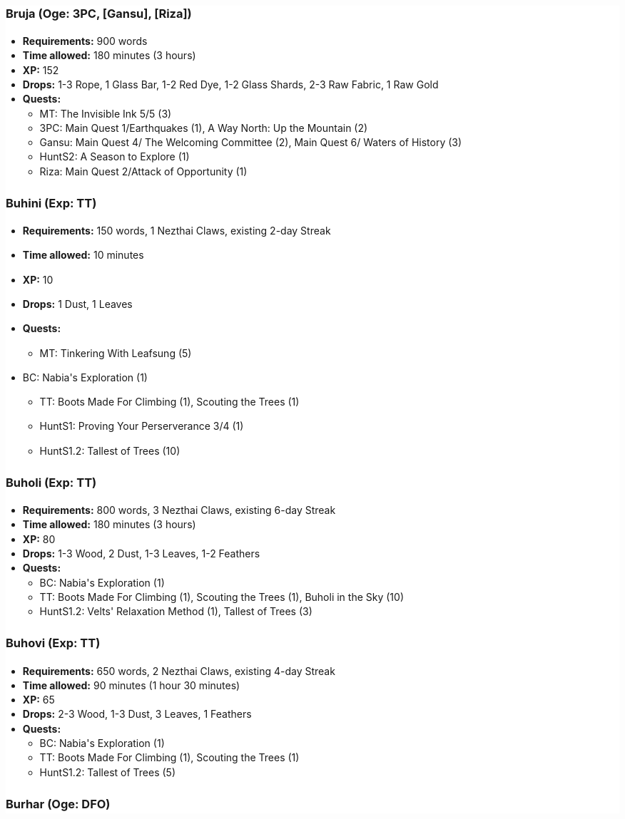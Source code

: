 ### Bruja (Oge: 3PC, [Gansu], [Riza])

- **Requirements:** 900 words
- **Time allowed:** 180 minutes (3 hours)
- **XP:** 152
- **Drops:** 1-3 Rope, 1 Glass Bar, 1-2 Red Dye, 1-2 Glass Shards, 2-3 Raw Fabric, 1 Raw Gold
- **Quests:**
  - MT: The Invisible Ink 5/5 (3)
  - 3PC: Main Quest 1/Earthquakes (1), A Way North: Up the Mountain (2)
  - Gansu: Main Quest 4/ The Welcoming Committee (2), Main Quest 6/ Waters of History (3)
  - HuntS2: A Season to Explore (1)
  - Riza: Main Quest 2/Attack of Opportunity (1)

### Buhini (Exp: TT)

- **Requirements:** 150 words, 1 Nezthai Claws, existing 2-day Streak

- **Time allowed:**  10 minutes

- **XP:** 10

- **Drops:** 1 Dust, 1 Leaves

- **Quests:**

  - MT: Tinkering With Leafsung (5)
- BC: Nabia's Exploration (1)
  - TT: Boots Made For Climbing (1), Scouting the Trees (1)
  
  - HuntS1: Proving Your Perserverance 3/4 (1)
  - HuntS1.2: Tallest of Trees (10)

### Buholi (Exp: TT)

- **Requirements:** 800 words, 3 Nezthai Claws, existing 6-day Streak
- **Time allowed:** 180 minutes (3 hours)
- **XP:** 80
- **Drops:** 1-3 Wood, 2 Dust, 1-3 Leaves, 1-2 Feathers
- **Quests:**
  - BC: Nabia's Exploration (1)
  - TT: Boots Made For Climbing (1), Scouting the Trees (1), Buholi in the Sky (10)
  - HuntS1.2: Velts' Relaxation Method (1), Tallest of Trees (3)

### Buhovi (Exp: TT)

- **Requirements:** 650 words, 2 Nezthai Claws, existing 4-day Streak
- **Time allowed:** 90 minutes (1 hour 30 minutes)
- **XP:** 65
- **Drops:** 2-3 Wood, 1-3 Dust, 3 Leaves, 1 Feathers
- **Quests:**
  - BC: Nabia's Exploration (1)
  - TT: Boots Made For Climbing (1), Scouting the Trees (1)
  - HuntS1.2: Tallest of Trees (5)

### Burhar (Oge: DFO)
